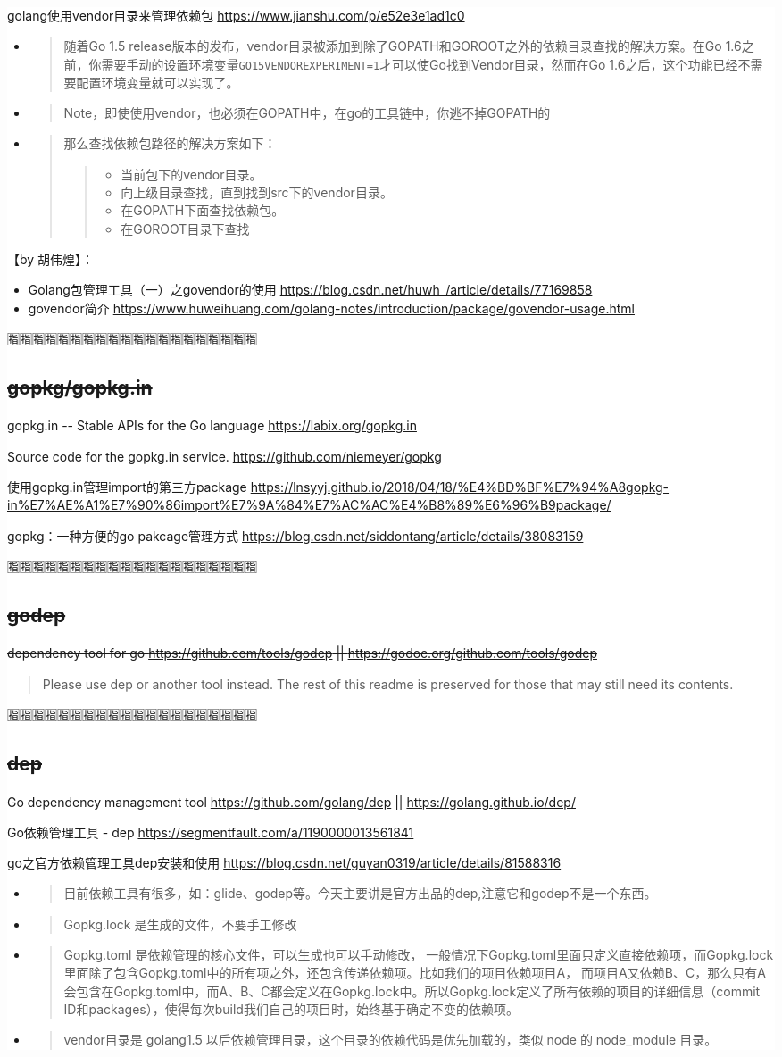 golang使用vendor目录来管理依赖包 https://www.jianshu.com/p/e52e3e1ad1c0
- > 随着Go 1.5 release版本的发布，vendor目录被添加到除了GOPATH和GOROOT之外的依赖目录查找的解决方案。在Go 1.6之前，你需要手动的设置环境变量`GO15VENDOREXPERIMENT=1`才可以使Go找到Vendor目录，然而在Go 1.6之后，这个功能已经不需要配置环境变量就可以实现了。
- > Note，即使使用vendor，也必须在GOPATH中，在go的工具链中，你逃不掉GOPATH的
- > 那么查找依赖包路径的解决方案如下：
  >> * 当前包下的vendor目录。
  >> * 向上级目录查找，直到找到src下的vendor目录。
  >> * 在GOPATH下面查找依赖包。
  >> * 在GOROOT目录下查找

【by 胡伟煌】：
- Golang包管理工具（一）之govendor的使用 https://blog.csdn.net/huwh_/article/details/77169858
- govendor简介 https://www.huweihuang.com/golang-notes/introduction/package/govendor-usage.html

:u6307::u6307::u6307::u6307::u6307::u6307::u6307::u6307::u6307::u6307::u6307::u6307::u6307::u6307::u6307::u6307::u6307::u6307::u6307::u6307:

## ~~gopkg/gopkg.in~~

gopkg.in -- Stable APIs for the Go language https://labix.org/gopkg.in

Source code for the gopkg.in service. https://github.com/niemeyer/gopkg

使用gopkg.in管理import的第三方package https://lnsyyj.github.io/2018/04/18/%E4%BD%BF%E7%94%A8gopkg-in%E7%AE%A1%E7%90%86import%E7%9A%84%E7%AC%AC%E4%B8%89%E6%96%B9package/

gopkg：一种方便的go pakcage管理方式 https://blog.csdn.net/siddontang/article/details/38083159

:u6307::u6307::u6307::u6307::u6307::u6307::u6307::u6307::u6307::u6307::u6307::u6307::u6307::u6307::u6307::u6307::u6307::u6307::u6307::u6307:

## ~~godep~~

~~dependency tool for go https://github.com/tools/godep || https://godoc.org/github.com/tools/godep~~
> Please use dep or another tool instead. The rest of this readme is preserved for those that may still need its contents.

:u6307::u6307::u6307::u6307::u6307::u6307::u6307::u6307::u6307::u6307::u6307::u6307::u6307::u6307::u6307::u6307::u6307::u6307::u6307::u6307:

## ~~dep~~

Go dependency management tool https://github.com/golang/dep || https://golang.github.io/dep/

Go依赖管理工具 - dep https://segmentfault.com/a/1190000013561841

go之官方依赖管理工具dep安装和使用 https://blog.csdn.net/guyan0319/article/details/81588316
- > 目前依赖工具有很多，如：glide、godep等。今天主要讲是官方出品的dep,注意它和godep不是一个东西。
- > Gopkg.lock 是生成的文件，不要手工修改
- > Gopkg.toml 是依赖管理的核心文件，可以生成也可以手动修改，
一般情况下Gopkg.toml里面只定义直接依赖项，而Gopkg.lock里面除了包含Gopkg.toml中的所有项之外，还包含传递依赖项。比如我们的项目依赖项目A， 而项目A又依赖B、C，那么只有A会包含在Gopkg.toml中，而A、B、C都会定义在Gopkg.lock中。所以Gopkg.lock定义了所有依赖的项目的详细信息（commit ID和packages），使得每次build我们自己的项目时，始终基于确定不变的依赖项。
- > vendor目录是 golang1.5 以后依赖管理目录，这个目录的依赖代码是优先加载的，类似 node 的 node_module 目录。
